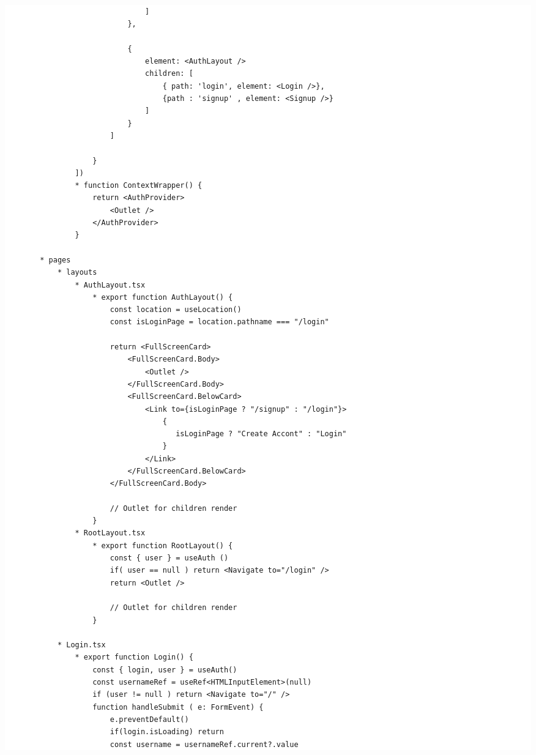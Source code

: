                                     ]
                                },

                                {
                                    element: <AuthLayout />
                                    children: [
                                        { path: 'login', element: <Login />},
                                        {path : 'signup' , element: <Signup />}
                                    ]
                                }
                            ]
                            
                        }
                    ])
                    * function ContextWrapper() {
                        return <AuthProvider>
                            <Outlet />
                        </AuthProvider>
                    }

            * pages
                * layouts
                    * AuthLayout.tsx
                        * export function AuthLayout() {
                            const location = useLocation()
                            const isLoginPage = location.pathname === "/login"

                            return <FullScreenCard> 
                                <FullScreenCard.Body>
                                    <Outlet />
                                </FullScreenCard.Body>
                                <FullScreenCard.BelowCard>
                                    <Link to={isLoginPage ? "/signup" : "/login"}>
                                        {
                                           isLoginPage ? "Create Accont" : "Login" 
                                        }
                                    </Link>
                                </FullScreenCard.BelowCard>
                            </FullScreenCard.Body>
                            
                            // Outlet for children render
                        }
                    * RootLayout.tsx
                        * export function RootLayout() {
                            const { user } = useAuth ()
                            if( user == null ) return <Navigate to="/login" />
                            return <Outlet />
                            
                            // Outlet for children render
                        }
                    
                * Login.tsx
                    * export function Login() {
                        const { login, user } = useAuth()
                        const usernameRef = useRef<HTMLInputElement>(null)
                        if (user != null ) return <Navigate to="/" />
                        function handleSubmit ( e: FormEvent) {
                            e.preventDefault()
                            if(login.isLoading) return 
                            const username = usernameRef.current?.value
                            